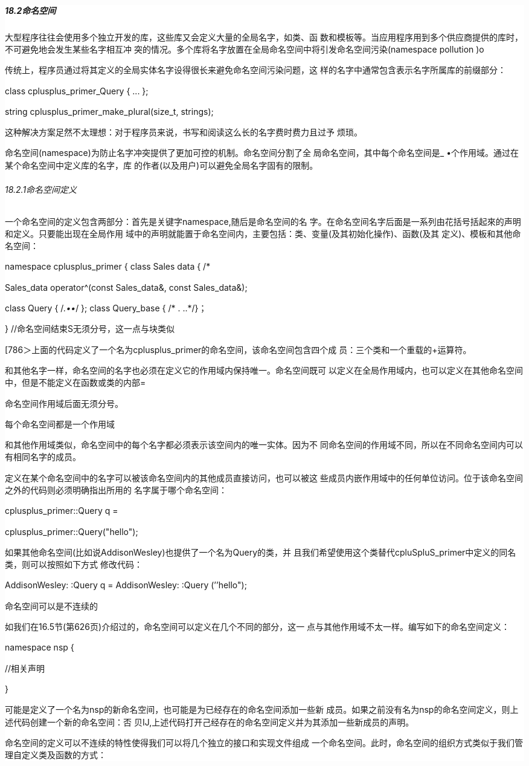 ##### 18.2命名空间

大型程序往往会使用多个独立开发的库，这些库又会定义大量的全局名字，如类、函 数和模板等。当应用程序用到多个供应商提供的库时，不可避免地会发生某些名字相互冲 突的情况。多个库将名字放置在全局命名空间中将引发命名空间污染(namespace pollution )o

传统上，程序员通过将其定义的全局实体名字设得很长来避免命名空间污染问题，这 样的名字中通常包含表示名字所属库的前缀部分：

class cplusplus_primer_Query { ... };

string cplusplus_primer_make_plural(size_t, strings);

这种解决方案足然不太理想：对于程序员来说，书写和阅读这么长的名字费时费力且过予 烦琐。

命名空间(namespace)为防止名字冲突提供了更加可控的机制。命名空间分割了全 局命名空间，其中每个命名空间是_ •个作用域。通过在某个命名空间中定义库的名字，库 的作者(以及用户)可以避免全局名字固有的限制。

###### 18.2.1命名空间定义

一个命名空间的定义包含两部分：首先是关键字namespace,随后是命名空间的名 字。在命名空间名字后面是一系列由花括号括起來的声明和定义。只要能出现在全局作用 域中的声明就能置于命名空间内，主要包括：类、变量(及其初始化操作)、函数(及其 定义)、模板和其他命名空间：

namespace cplusplus_primer { class Sales data { /*

Sales_data operator^(const Sales_data&, const Sales_data&);

class Query { /*.••*/ }; class Query_base { /* . ..*/}；

} //命名空间结束S无须分号，这一点与块类似

[786＞上面的代码定义了一个名为cplusplus_primer的命名空间，该命名空间包含四个成 员：三个类和一个重载的+运算符。

和其他名字一样，命名空间的名字也必须在定义它的作用域内保持唯一。命名空间既可 以定义在全局作用域内，也可以定义在其他命名空间中，但是不能定义在函数或类的内部=

命名空间作用域后面无须分号。

每个命名空间都是一个作用域

和其他作用域类似，命名空间中的每个名字都必须表示该空间内的唯一实体。因为不 同命名空间的作用域不同，所以在不同命名空间内可以有相同名字的成员。

定义在某个命名空间中的名字可以被该命名空间内的其他成员直接访问，也可以被这 些成员内嵌作用域中的任何单位访问。位于该命名空间之外的代码则必须明确指出所用的 名字属于哪个命名空间：

cplusplus_primer::Query q =

cplusplus_primer::Query("hello");

如果其他命名空间(比如说AddisonWesley)也提供了一个名为Query的类，并 且我们希望使用这个类替代cpluSpluS_primer中定义的同名类，则可以按照如下方式 修改代码：

AddisonWesley: :Query q = AddisonWesley: :Query (’’hello");

命名空间可以是不连续的

如我们在16.5节(第626页)介绍过的，命名空间可以定义在几个不同的部分，这一 点与其他作用域不太一样。编写如下的命名空间定义：

namespace nsp {

//相关声明

}

可能是定义了一个名为nsp的新命名空间，也可能是为已经存在的命名空间添加一些新 成员。如果之前没有名为nsp的命名空间定义，则上述代码创建一个新的命名空间：否 贝IJ,上述代码打开己经存在的命名空间定义并为其添加一些新成员的声明。

命名空间的定义可以不连续的特性使得我们可以将几个独立的接口和实现文件组成 一个命名空间。此时，命名空间的组织方式类似于我们管理自定义类及函数的方式：
